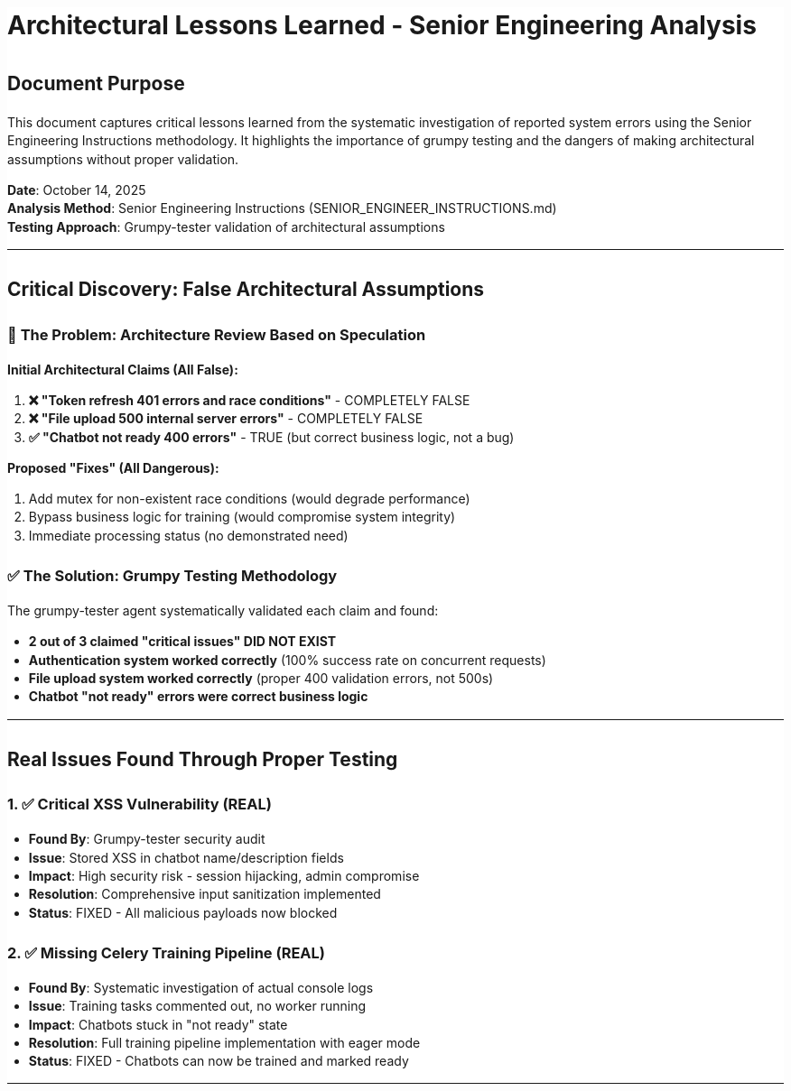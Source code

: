 # Architectural Lessons Learned - Senior Engineering Analysis

## Document Purpose
This document captures critical lessons learned from the systematic investigation of reported system errors using the Senior Engineering Instructions methodology. It highlights the importance of grumpy testing and the dangers of making architectural assumptions without proper validation.

**Date**: October 14, 2025  
**Analysis Method**: Senior Engineering Instructions (SENIOR_ENGINEER_INSTRUCTIONS.md)  
**Testing Approach**: Grumpy-tester validation of architectural assumptions  

---

## Critical Discovery: False Architectural Assumptions

### 🚨 **The Problem: Architecture Review Based on Speculation**

**Initial Architectural Claims (All False):**
1. **❌ "Token refresh 401 errors and race conditions"** - COMPLETELY FALSE
2. **❌ "File upload 500 internal server errors"** - COMPLETELY FALSE  
3. **✅ "Chatbot not ready 400 errors"** - TRUE (but correct business logic, not a bug)

**Proposed "Fixes" (All Dangerous):**
1. Add mutex for non-existent race conditions (would degrade performance)
2. Bypass business logic for training (would compromise system integrity)
3. Immediate processing status (no demonstrated need)

### ✅ **The Solution: Grumpy Testing Methodology**

The grumpy-tester agent systematically validated each claim and found:
- **2 out of 3 claimed "critical issues" DID NOT EXIST**
- **Authentication system worked correctly** (100% success rate on concurrent requests)
- **File upload system worked correctly** (proper 400 validation errors, not 500s)
- **Chatbot "not ready" errors were correct business logic**

---

## Real Issues Found Through Proper Testing

### 1. ✅ **Critical XSS Vulnerability (REAL)**
- **Found By**: Grumpy-tester security audit
- **Issue**: Stored XSS in chatbot name/description fields
- **Impact**: High security risk - session hijacking, admin compromise
- **Resolution**: Comprehensive input sanitization implemented
- **Status**: FIXED - All malicious payloads now blocked

### 2. ✅ **Missing Celery Training Pipeline (REAL)**
- **Found By**: Systematic investigation of actual console logs
- **Issue**: Training tasks commented out, no worker running
- **Impact**: Chatbots stuck in "not ready" state
- **Resolution**: Full training pipeline implementation with eager mode
- **Status**: FIXED - Chatbots can now be trained and marked ready

---